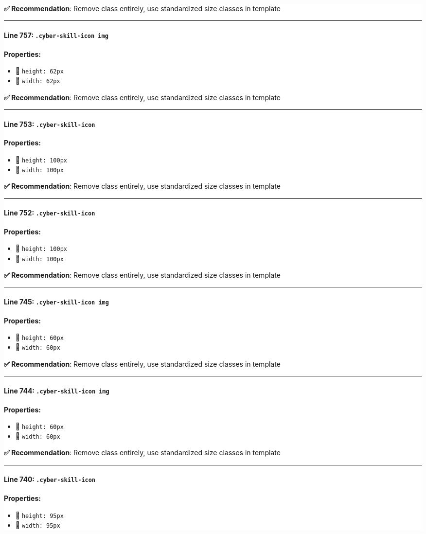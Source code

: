 **✅ Recommendation**: Remove class entirely, use standardized size classes in template

---

#### Line 757: `.cyber-skill-icon img`

**Properties:**
- 📏 `height: 62px`
- 📏 `width: 62px`

**✅ Recommendation**: Remove class entirely, use standardized size classes in template

---

#### Line 753: `.cyber-skill-icon`

**Properties:**
- 📏 `height: 100px`
- 📏 `width: 100px`

**✅ Recommendation**: Remove class entirely, use standardized size classes in template

---

#### Line 752: `.cyber-skill-icon`

**Properties:**
- 📏 `height: 100px`
- 📏 `width: 100px`

**✅ Recommendation**: Remove class entirely, use standardized size classes in template

---

#### Line 745: `.cyber-skill-icon img`

**Properties:**
- 📏 `height: 60px`
- 📏 `width: 60px`

**✅ Recommendation**: Remove class entirely, use standardized size classes in template

---

#### Line 744: `.cyber-skill-icon img`

**Properties:**
- 📏 `height: 60px`
- 📏 `width: 60px`

**✅ Recommendation**: Remove class entirely, use standardized size classes in template

---

#### Line 740: `.cyber-skill-icon`

**Properties:**
- 📏 `height: 95px`
- 📏 `width: 95px`
